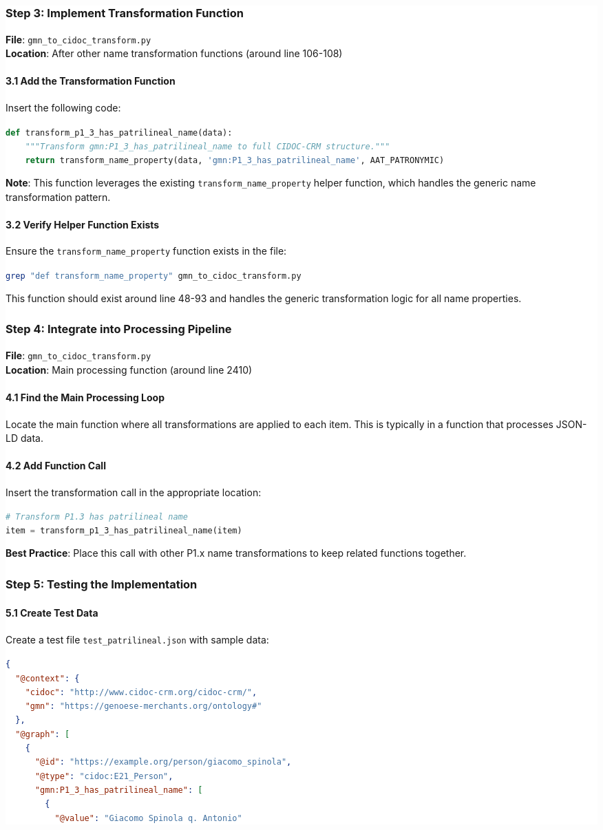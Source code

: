 ### Step 3: Implement Transformation Function

**File**: `gmn_to_cidoc_transform.py`  
**Location**: After other name transformation functions (around line 106-108)

#### 3.1 Add the Transformation Function

Insert the following code:

```python
def transform_p1_3_has_patrilineal_name(data):
    """Transform gmn:P1_3_has_patrilineal_name to full CIDOC-CRM structure."""
    return transform_name_property(data, 'gmn:P1_3_has_patrilineal_name', AAT_PATRONYMIC)
```

**Note**: This function leverages the existing `transform_name_property` helper function, which handles the generic name transformation pattern.

#### 3.2 Verify Helper Function Exists

Ensure the `transform_name_property` function exists in the file:

```bash
grep "def transform_name_property" gmn_to_cidoc_transform.py
```

This function should exist around line 48-93 and handles the generic transformation logic for all name properties.

### Step 4: Integrate into Processing Pipeline

**File**: `gmn_to_cidoc_transform.py`  
**Location**: Main processing function (around line 2410)

#### 4.1 Find the Main Processing Loop

Locate the main function where all transformations are applied to each item. This is typically in a function that processes JSON-LD data.

#### 4.2 Add Function Call

Insert the transformation call in the appropriate location:

```python
# Transform P1.3 has patrilineal name
item = transform_p1_3_has_patrilineal_name(item)
```

**Best Practice**: Place this call with other P1.x name transformations to keep related functions together.

### Step 5: Testing the Implementation

#### 5.1 Create Test Data

Create a test file `test_patrilineal.json` with sample data:

```json
{
  "@context": {
    "cidoc": "http://www.cidoc-crm.org/cidoc-crm/",
    "gmn": "https://genoese-merchants.org/ontology#"
  },
  "@graph": [
    {
      "@id": "https://example.org/person/giacomo_spinola",
      "@type": "cidoc:E21_Person",
      "gmn:P1_3_has_patrilineal_name": [
        {
          "@value": "Giacomo Spinola q. Antonio"
```